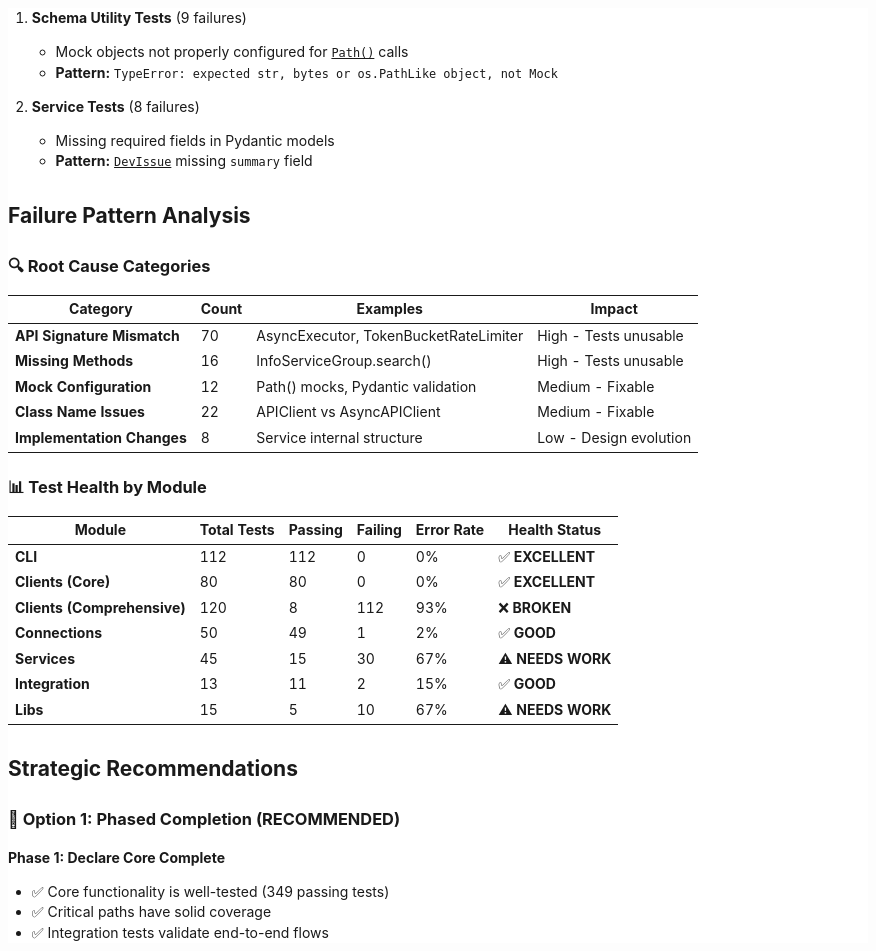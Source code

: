 1. **Schema Utility Tests** (9 failures)
   - Mock objects not properly configured for
     [`Path()`](tests/libs/test_schema.py:124) calls
   - **Pattern:**
     `TypeError: expected str, bytes or os.PathLike object, not Mock`

2. **Service Tests** (8 failures)
   - Missing required fields in Pydantic models
   - **Pattern:** [`DevIssue`](tests/services/dev/test_dev_service.py:255)
     missing `summary` field

## Failure Pattern Analysis

### 🔍 **Root Cause Categories**

| Category                   | Count | Examples                              | Impact                 |
| -------------------------- | ----- | ------------------------------------- | ---------------------- |
| **API Signature Mismatch** | 70    | AsyncExecutor, TokenBucketRateLimiter | High - Tests unusable  |
| **Missing Methods**        | 16    | InfoServiceGroup.search()             | High - Tests unusable  |
| **Mock Configuration**     | 12    | Path() mocks, Pydantic validation     | Medium - Fixable       |
| **Class Name Issues**      | 22    | APIClient vs AsyncAPIClient           | Medium - Fixable       |
| **Implementation Changes** | 8     | Service internal structure            | Low - Design evolution |

### 📊 **Test Health by Module**

| Module                      | Total Tests | Passing | Failing | Error Rate | Health Status     |
| --------------------------- | ----------- | ------- | ------- | ---------- | ----------------- |
| **CLI**                     | 112         | 112     | 0       | 0%         | ✅ **EXCELLENT**  |
| **Clients (Core)**          | 80          | 80      | 0       | 0%         | ✅ **EXCELLENT**  |
| **Clients (Comprehensive)** | 120         | 8       | 112     | 93%        | ❌ **BROKEN**     |
| **Connections**             | 50          | 49      | 1       | 2%         | ✅ **GOOD**       |
| **Services**                | 45          | 15      | 30      | 67%        | ⚠️ **NEEDS WORK** |
| **Integration**             | 13          | 11      | 2       | 15%        | ✅ **GOOD**       |
| **Libs**                    | 15          | 5       | 10      | 67%        | ⚠️ **NEEDS WORK** |

## Strategic Recommendations

### 🎯 **Option 1: Phased Completion (RECOMMENDED)**

**Phase 1: Declare Core Complete**

- ✅ Core functionality is well-tested (349 passing tests)
- ✅ Critical paths have solid coverage
- ✅ Integration tests validate end-to-end flows
